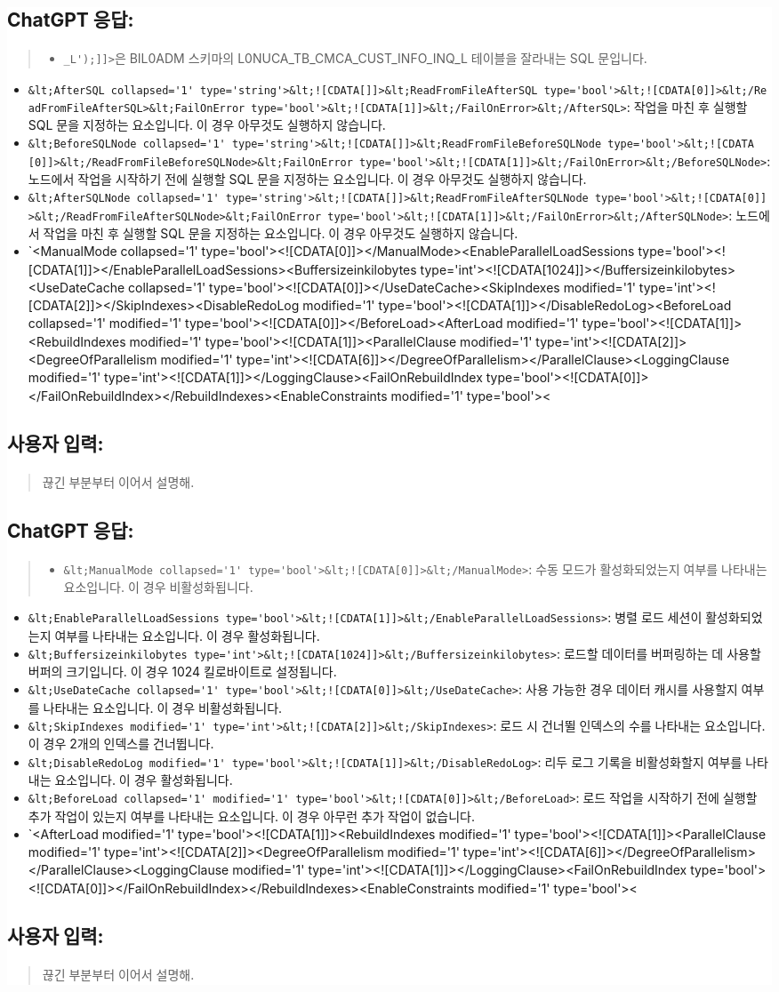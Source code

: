 ## ChatGPT 응답:
> - `_L');]]>`은 BIL0ADM 스키마의 L0NUCA_TB_CMCA_CUST_INFO_INQ_L 테이블을 잘라내는 SQL 문입니다.
- `&lt;AfterSQL collapsed='1' type='string'>&lt;![CDATA[]]>&lt;ReadFromFileAfterSQL type='bool'>&lt;![CDATA[0]]>&lt;/ReadFromFileAfterSQL>&lt;FailOnError type='bool'>&lt;![CDATA[1]]>&lt;/FailOnError>&lt;/AfterSQL>`: 작업을 마친 후 실행할 SQL 문을 지정하는 요소입니다. 이 경우 아무것도 실행하지 않습니다.
- `&lt;BeforeSQLNode collapsed='1' type='string'>&lt;![CDATA[]]>&lt;ReadFromFileBeforeSQLNode type='bool'>&lt;![CDATA[0]]>&lt;/ReadFromFileBeforeSQLNode>&lt;FailOnError type='bool'>&lt;![CDATA[1]]>&lt;/FailOnError>&lt;/BeforeSQLNode>`: 노드에서 작업을 시작하기 전에 실행할 SQL 문을 지정하는 요소입니다. 이 경우 아무것도 실행하지 않습니다.
- `&lt;AfterSQLNode collapsed='1' type='string'>&lt;![CDATA[]]>&lt;ReadFromFileAfterSQLNode type='bool'>&lt;![CDATA[0]]>&lt;/ReadFromFileAfterSQLNode>&lt;FailOnError type='bool'>&lt;![CDATA[1]]>&lt;/FailOnError>&lt;/AfterSQLNode>`: 노드에서 작업을 마친 후 실행할 SQL 문을 지정하는 요소입니다. 이 경우 아무것도 실행하지 않습니다.
- `&lt;ManualMode collapsed='1' type='bool'>&lt;![CDATA[0]]>&lt;/ManualMode>&lt;EnableParallelLoadSessions type='bool'>&lt;![CDATA[1]]>&lt;/EnableParallelLoadSessions>&lt;Buffersizeinkilobytes type='int'>&lt;![CDATA[1024]]>&lt;/Buffersizeinkilobytes>&lt;UseDateCache collapsed='1' type='bool'>&lt;![CDATA[0]]>&lt;/UseDateCache>&lt;SkipIndexes modified='1' type='int'>&lt;![CDATA[2]]>&lt;/SkipIndexes>&lt;DisableRedoLog modified='1' type='bool'>&lt;![CDATA[1]]>&lt;/DisableRedoLog>&lt;BeforeLoad collapsed='1' modified='1' type='bool'>&lt;![CDATA[0]]>&lt;/BeforeLoad>&lt;AfterLoad modified='1' type='bool'>&lt;![CDATA[1]]>&lt;RebuildIndexes modified='1' type='bool'>&lt;![CDATA[1]]>&lt;ParallelClause modified='1' type='int'>&lt;![CDATA[2]]>&lt;DegreeOfParallelism modified='1' type='int'>&lt;![CDATA[6]]>&lt;/DegreeOfParallelism>&lt;/ParallelClause>&lt;LoggingClause modified='1' type='int'>&lt;![CDATA[1]]>&lt;/LoggingClause>&lt;FailOnRebuildIndex type='bool'>&lt;![CDATA[0]]>&lt;/FailOnRebuildIndex>&lt;/RebuildIndexes>&lt;EnableConstraints modified='1' type='bool'>&lt;

## 사용자 입력:
> 끊긴 부분부터 이어서 설명해.

## ChatGPT 응답:
> - `&lt;ManualMode collapsed='1' type='bool'>&lt;![CDATA[0]]>&lt;/ManualMode>`: 수동 모드가 활성화되었는지 여부를 나타내는 요소입니다. 이 경우 비활성화됩니다.
- `&lt;EnableParallelLoadSessions type='bool'>&lt;![CDATA[1]]>&lt;/EnableParallelLoadSessions>`: 병렬 로드 세션이 활성화되었는지 여부를 나타내는 요소입니다. 이 경우 활성화됩니다.
- `&lt;Buffersizeinkilobytes type='int'>&lt;![CDATA[1024]]>&lt;/Buffersizeinkilobytes>`: 로드할 데이터를 버퍼링하는 데 사용할 버퍼의 크기입니다. 이 경우 1024 킬로바이트로 설정됩니다.
- `&lt;UseDateCache collapsed='1' type='bool'>&lt;![CDATA[0]]>&lt;/UseDateCache>`: 사용 가능한 경우 데이터 캐시를 사용할지 여부를 나타내는 요소입니다. 이 경우 비활성화됩니다.
- `&lt;SkipIndexes modified='1' type='int'>&lt;![CDATA[2]]>&lt;/SkipIndexes>`: 로드 시 건너뛸 인덱스의 수를 나타내는 요소입니다. 이 경우 2개의 인덱스를 건너뜁니다.
- `&lt;DisableRedoLog modified='1' type='bool'>&lt;![CDATA[1]]>&lt;/DisableRedoLog>`: 리두 로그 기록을 비활성화할지 여부를 나타내는 요소입니다. 이 경우 활성화됩니다.
- `&lt;BeforeLoad collapsed='1' modified='1' type='bool'>&lt;![CDATA[0]]>&lt;/BeforeLoad>`: 로드 작업을 시작하기 전에 실행할 추가 작업이 있는지 여부를 나타내는 요소입니다. 이 경우 아무런 추가 작업이 없습니다.
- `&lt;AfterLoad modified='1' type='bool'>&lt;![CDATA[1]]>&lt;RebuildIndexes modified='1' type='bool'>&lt;![CDATA[1]]>&lt;ParallelClause modified='1' type='int'>&lt;![CDATA[2]]>&lt;DegreeOfParallelism modified='1' type='int'>&lt;![CDATA[6]]>&lt;/DegreeOfParallelism>&lt;/ParallelClause>&lt;LoggingClause modified='1' type='int'>&lt;![CDATA[1]]>&lt;/LoggingClause>&lt;FailOnRebuildIndex type='bool'>&lt;![CDATA[0]]>&lt;/FailOnRebuildIndex>&lt;/RebuildIndexes>&lt;EnableConstraints modified='1' type='bool'>&lt;

## 사용자 입력:
> 끊긴 부분부터 이어서 설명해.
